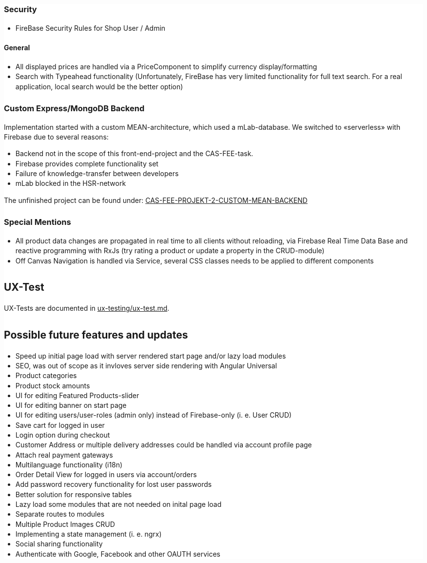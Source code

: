 ### Security

- FireBase Security Rules for Shop User / Admin

#### General

- All displayed prices are handled via a PriceComponent to simplify currency display/formatting
- Search with Typeahead functionality (Unfortunately, FireBase has very limited functionality for full text search. For a real application, local search would be the better option)

### Custom Express/MongoDB Backend

Implementation started with a custom MEAN-architecture, which used a mLab-database.
We switched to «serverless» with Firebase due to several reasons:

- Backend not in the scope of this front-end-project and the CAS-FEE-task.
- Firebase provides complete functionality set
- Failure of knowledge-transfer between developers
- mLab blocked in the HSR-network

The unfinished project can be found under: [CAS-FEE-PROJEKT-2-CUSTOM-MEAN-BACKEND](https://github.com/chzellweger/CAS-FEE-PROJEKT-2-CUSTOM-MEAN-BACKEND)

### Special Mentions

- All product data changes are propagated in real time to all clients without reloading, via Firebase Real Time Data Base and reactive programming with RxJs (try rating a product or update a property in the CRUD-module)
- Off Canvas Navigation is handled via Service, several CSS classes needs to be applied to different components

## UX-Test

UX-Tests are documented in [ux-testing/ux-test.md](./ux-testing/ux-test.md).

## Possible future features and updates

- Speed up initial page load with server rendered start page and/or lazy load modules
- SEO, was out of scope as it invloves server side rendering with Angular Universal
- Product categories
- Product stock amounts
- UI for editing Featured Products-slider
- UI for editing banner on start page
- UI for editing users/user-roles (admin only) instead of Firebase-only (i. e. User CRUD)
- Save cart for logged in user
- Login option during checkout
- Customer Address or multiple delivery addresses could be handled via account profile page
- Attach real payment gateways
- Multilanguage functionality (i18n)
- Order Detail View for logged in users via account/orders
- Add password recovery functionality for lost user passwords
- Better solution for responsive tables
- Lazy load some modules that are not needed on inital page load
- Separate routes to modules
- Multiple Product Images CRUD
- Implementing a state management (i. e. ngrx)
- Social sharing functionality
- Authenticate with Google, Facebook and other OAUTH services
